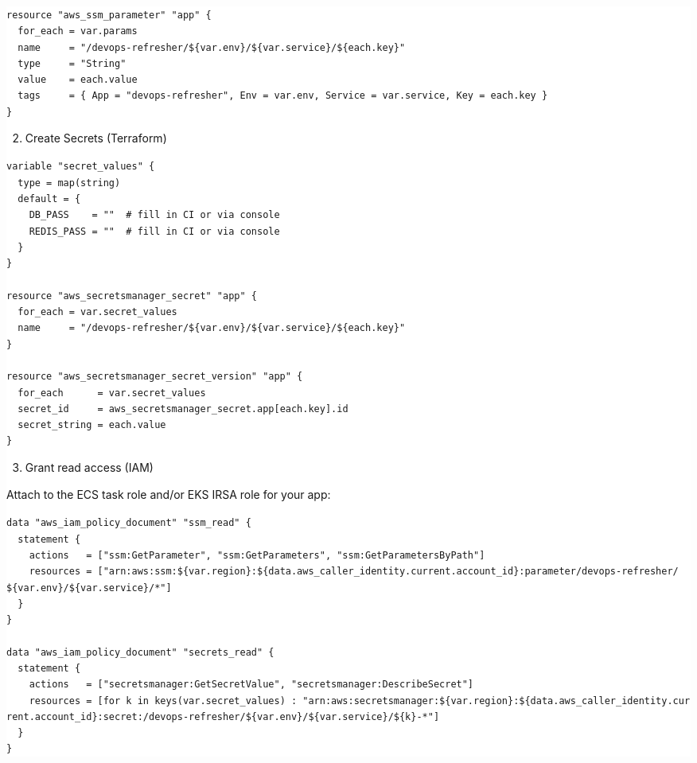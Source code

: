 ```hcl
resource "aws_ssm_parameter" "app" {
  for_each = var.params
  name     = "/devops-refresher/${var.env}/${var.service}/${each.key}"
  type     = "String"
  value    = each.value
  tags     = { App = "devops-refresher", Env = var.env, Service = var.service, Key = each.key }
}
```

2. Create Secrets (Terraform)

```hcl
variable "secret_values" {
  type = map(string)
  default = {
    DB_PASS    = ""  # fill in CI or via console
    REDIS_PASS = ""  # fill in CI or via console
  }
}

resource "aws_secretsmanager_secret" "app" {
  for_each = var.secret_values
  name     = "/devops-refresher/${var.env}/${var.service}/${each.key}"
}

resource "aws_secretsmanager_secret_version" "app" {
  for_each      = var.secret_values
  secret_id     = aws_secretsmanager_secret.app[each.key].id
  secret_string = each.value
}
```

3. Grant read access (IAM)

Attach to the ECS task role and/or EKS IRSA role for your app:

```hcl
data "aws_iam_policy_document" "ssm_read" {
  statement {
    actions   = ["ssm:GetParameter", "ssm:GetParameters", "ssm:GetParametersByPath"]
    resources = ["arn:aws:ssm:${var.region}:${data.aws_caller_identity.current.account_id}:parameter/devops-refresher/${var.env}/${var.service}/*"]
  }
}

data "aws_iam_policy_document" "secrets_read" {
  statement {
    actions   = ["secretsmanager:GetSecretValue", "secretsmanager:DescribeSecret"]
    resources = [for k in keys(var.secret_values) : "arn:aws:secretsmanager:${var.region}:${data.aws_caller_identity.current.account_id}:secret:/devops-refresher/${var.env}/${var.service}/${k}-*"]
  }
}
```

